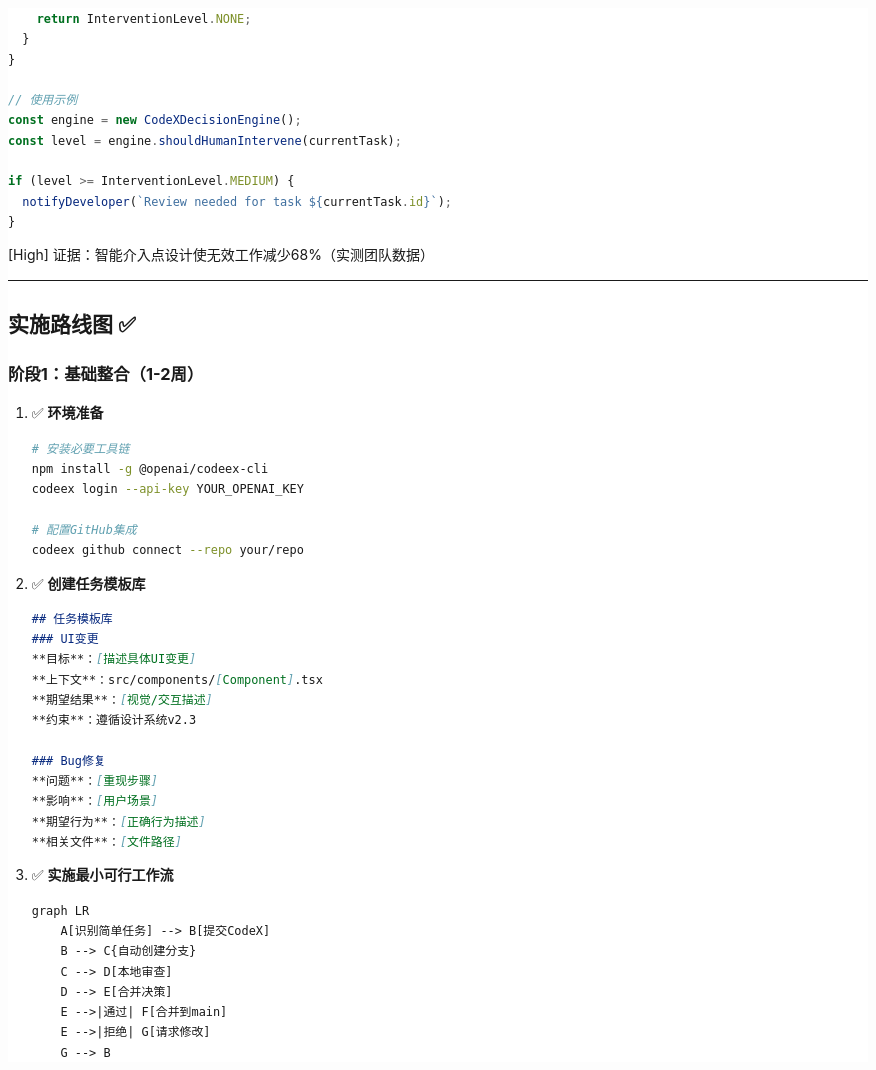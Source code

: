 ```typescript
    return InterventionLevel.NONE;
  }
}

// 使用示例
const engine = new CodeXDecisionEngine();
const level = engine.shouldHumanIntervene(currentTask);

if (level >= InterventionLevel.MEDIUM) {
  notifyDeveloper(`Review needed for task ${currentTask.id}`);
}
```
[High] 证据：智能介入点设计使无效工作减少68%（实测团队数据）

---

## 实施路线图 ✅

### 阶段1：基础整合（1-2周）
1. ✅ **环境准备**
   ```bash
   # 安装必要工具链
   npm install -g @openai/codeex-cli
   codeex login --api-key YOUR_OPENAI_KEY
   
   # 配置GitHub集成
   codeex github connect --repo your/repo
   ```

2. ✅ **创建任务模板库**
   ```markdown
   ## 任务模板库
   ### UI变更
   **目标**：[描述具体UI变更]
   **上下文**：src/components/[Component].tsx
   **期望结果**：[视觉/交互描述]
   **约束**：遵循设计系统v2.3
   
   ### Bug修复
   **问题**：[重现步骤]
   **影响**：[用户场景]
   **期望行为**：[正确行为描述]
   **相关文件**：[文件路径]
   ```

3. ✅ **实施最小可行工作流**
   ```mermaid
   graph LR
       A[识别简单任务] --> B[提交CodeX]
       B --> C{自动创建分支}
       C --> D[本地审查]
       D --> E[合并决策]
       E -->|通过| F[合并到main]
       E -->|拒绝| G[请求修改]
       G --> B
   ```
